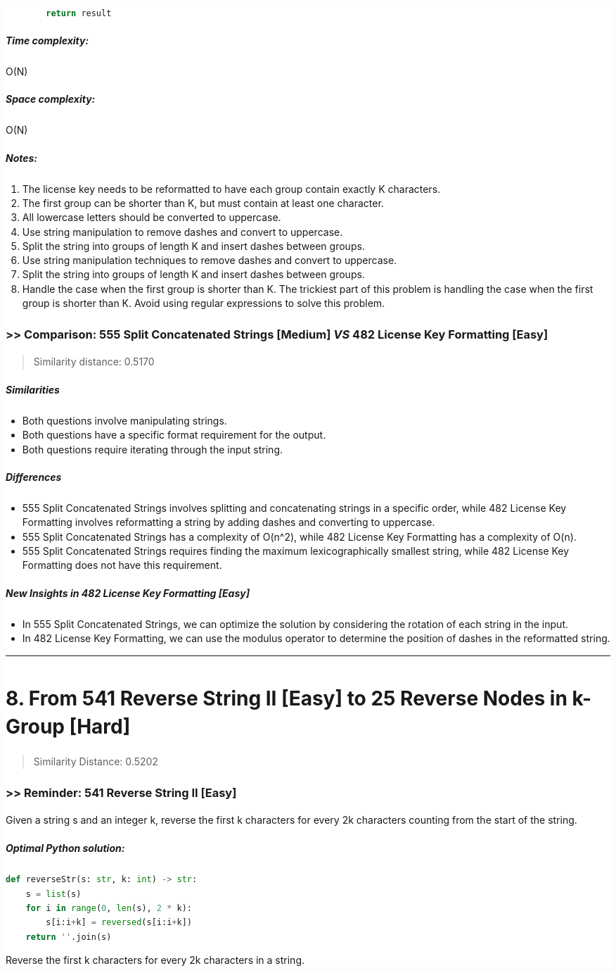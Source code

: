 ```python
        return result
```
##### Time complexity:
O(N)
##### Space complexity:
O(N)
##### Notes:
1. The license key needs to be reformatted to have each group contain exactly K characters.
2. The first group can be shorter than K, but must contain at least one character.
3. All lowercase letters should be converted to uppercase.
4. Use string manipulation to remove dashes and convert to uppercase.
5. Split the string into groups of length K and insert dashes between groups.
1. Use string manipulation techniques to remove dashes and convert to uppercase.
2. Split the string into groups of length K and insert dashes between groups.
3. Handle the case when the first group is shorter than K.
The trickiest part of this problem is handling the case when the first group is shorter than K.
Avoid using regular expressions to solve this problem.
    
### >> Comparison: 555 Split Concatenated Strings [Medium] *VS* 482 License Key Formatting [Easy]
> Similarity distance: 0.5170
##### Similarities

- Both questions involve manipulating strings.
- Both questions have a specific format requirement for the output.
- Both questions require iterating through the input string.
##### Differences

- 555 Split Concatenated Strings involves splitting and concatenating strings in a specific order, while 482 License Key Formatting involves reformatting a string by adding dashes and converting to uppercase.
- 555 Split Concatenated Strings has a complexity of O(n^2), while 482 License Key Formatting has a complexity of O(n).
- 555 Split Concatenated Strings requires finding the maximum lexicographically smallest string, while 482 License Key Formatting does not have this requirement.
##### New Insights in 482 License Key Formatting [Easy]

- In 555 Split Concatenated Strings, we can optimize the solution by considering the rotation of each string in the input.
- In 482 License Key Formatting, we can use the modulus operator to determine the position of dashes in the reformatted string.


---
# 8. From 541 Reverse String II [Easy] to 25 Reverse Nodes in k-Group [Hard]
> Similarity Distance: 0.5202

### >> Reminder: 541 Reverse String II [Easy]
Given a string s and an integer k, reverse the first k characters for every 2k characters counting from the start of the string.
##### Optimal Python solution:
```python
def reverseStr(s: str, k: int) -> str:
    s = list(s)
    for i in range(0, len(s), 2 * k):
        s[i:i+k] = reversed(s[i:i+k])
    return ''.join(s)
```
Reverse the first k characters for every 2k characters in a string.
    